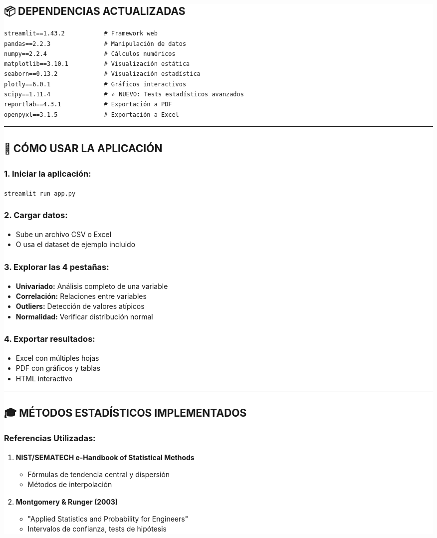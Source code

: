 
## 📦 DEPENDENCIAS ACTUALIZADAS

```txt
streamlit==1.43.2           # Framework web
pandas==2.2.3               # Manipulación de datos
numpy==2.2.4                # Cálculos numéricos
matplotlib==3.10.1          # Visualización estática
seaborn==0.13.2             # Visualización estadística
plotly==6.0.1               # Gráficos interactivos
scipy==1.11.4               # ⭐ NUEVO: Tests estadísticos avanzados
reportlab==4.3.1            # Exportación a PDF
openpyxl==3.1.5             # Exportación a Excel
```

---

## 🚀 CÓMO USAR LA APLICACIÓN

### 1. Iniciar la aplicación:
```bash
streamlit run app.py
```

### 2. Cargar datos:
- Sube un archivo CSV o Excel
- O usa el dataset de ejemplo incluido

### 3. Explorar las 4 pestañas:
- **Univariado:** Análisis completo de una variable
- **Correlación:** Relaciones entre variables
- **Outliers:** Detección de valores atípicos
- **Normalidad:** Verificar distribución normal

### 4. Exportar resultados:
- Excel con múltiples hojas
- PDF con gráficos y tablas
- HTML interactivo

---

## 🎓 MÉTODOS ESTADÍSTICOS IMPLEMENTADOS

### Referencias Utilizadas:
1. **NIST/SEMATECH e-Handbook of Statistical Methods**
   - Fórmulas de tendencia central y dispersión
   - Métodos de interpolación

2. **Montgomery & Runger (2003)**
   - "Applied Statistics and Probability for Engineers"
   - Intervalos de confianza, tests de hipótesis
